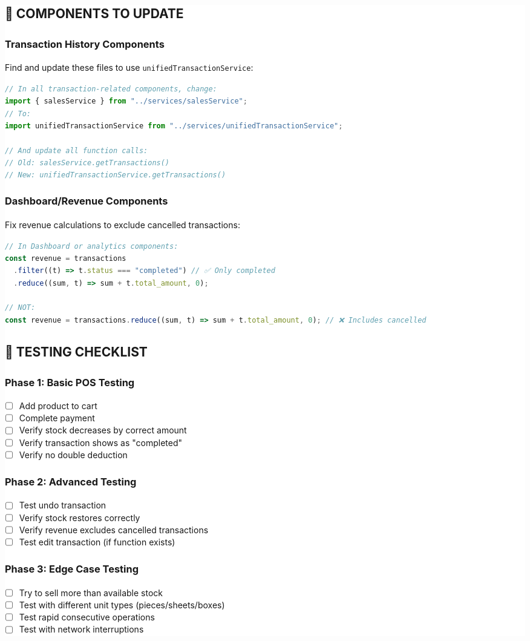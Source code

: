 ## 🔧 COMPONENTS TO UPDATE

### **Transaction History Components**

Find and update these files to use `unifiedTransactionService`:

```javascript
// In all transaction-related components, change:
import { salesService } from "../services/salesService";
// To:
import unifiedTransactionService from "../services/unifiedTransactionService";

// And update all function calls:
// Old: salesService.getTransactions()
// New: unifiedTransactionService.getTransactions()
```

### **Dashboard/Revenue Components**

Fix revenue calculations to exclude cancelled transactions:

```javascript
// In Dashboard or analytics components:
const revenue = transactions
  .filter((t) => t.status === "completed") // ✅ Only completed
  .reduce((sum, t) => sum + t.total_amount, 0);

// NOT:
const revenue = transactions.reduce((sum, t) => sum + t.total_amount, 0); // ❌ Includes cancelled
```

## 🧪 TESTING CHECKLIST

### **Phase 1: Basic POS Testing**

- [ ] Add product to cart
- [ ] Complete payment
- [ ] Verify stock decreases by correct amount
- [ ] Verify transaction shows as "completed"
- [ ] Verify no double deduction

### **Phase 2: Advanced Testing**

- [ ] Test undo transaction
- [ ] Verify stock restores correctly
- [ ] Verify revenue excludes cancelled transactions
- [ ] Test edit transaction (if function exists)

### **Phase 3: Edge Case Testing**

- [ ] Try to sell more than available stock
- [ ] Test with different unit types (pieces/sheets/boxes)
- [ ] Test rapid consecutive operations
- [ ] Test with network interruptions
